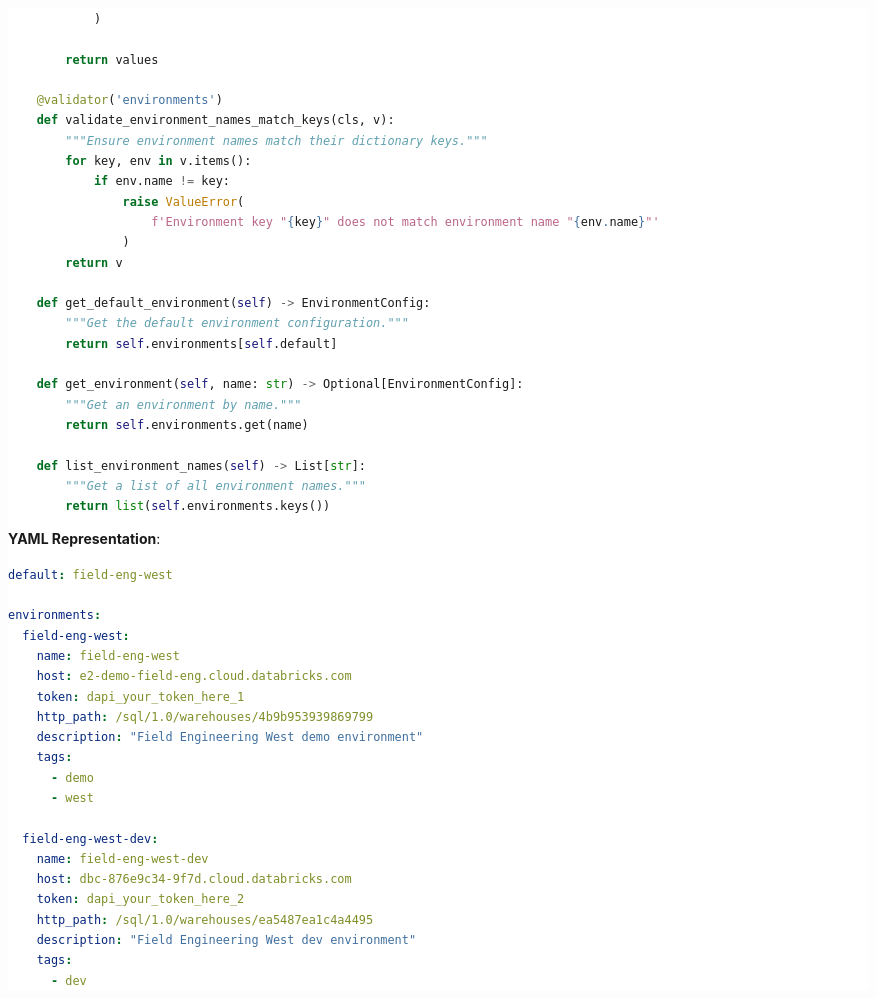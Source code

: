 ```python
            )

        return values

    @validator('environments')
    def validate_environment_names_match_keys(cls, v):
        """Ensure environment names match their dictionary keys."""
        for key, env in v.items():
            if env.name != key:
                raise ValueError(
                    f'Environment key "{key}" does not match environment name "{env.name}"'
                )
        return v

    def get_default_environment(self) -> EnvironmentConfig:
        """Get the default environment configuration."""
        return self.environments[self.default]

    def get_environment(self, name: str) -> Optional[EnvironmentConfig]:
        """Get an environment by name."""
        return self.environments.get(name)

    def list_environment_names(self) -> List[str]:
        """Get a list of all environment names."""
        return list(self.environments.keys())
```

**YAML Representation**:

```yaml
default: field-eng-west

environments:
  field-eng-west:
    name: field-eng-west
    host: e2-demo-field-eng.cloud.databricks.com
    token: dapi_your_token_here_1
    http_path: /sql/1.0/warehouses/4b9b953939869799
    description: "Field Engineering West demo environment"
    tags:
      - demo
      - west

  field-eng-west-dev:
    name: field-eng-west-dev
    host: dbc-876e9c34-9f7d.cloud.databricks.com
    token: dapi_your_token_here_2
    http_path: /sql/1.0/warehouses/ea5487ea1c4a4495
    description: "Field Engineering West dev environment"
    tags:
      - dev
```
